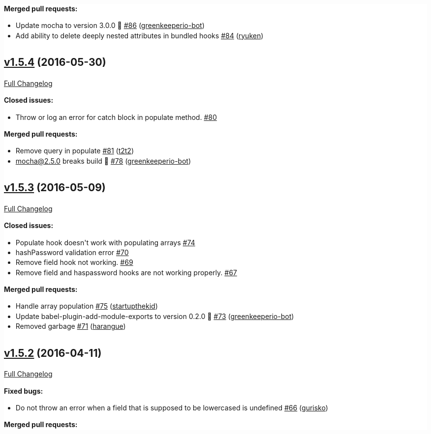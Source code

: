 **Merged pull requests:**

- Update mocha to version 3.0.0 🚀 [\#86](https://github.com/feathersjs/feathers-hooks/pull/86) ([greenkeeperio-bot](https://github.com/greenkeeperio-bot))
- Add ability to delete deeply nested attributes in bundled hooks [\#84](https://github.com/feathersjs/feathers-hooks/pull/84) ([ryuken](https://github.com/ryuken))

## [v1.5.4](https://github.com/feathersjs/feathers-hooks/tree/v1.5.4) (2016-05-30)
[Full Changelog](https://github.com/feathersjs/feathers-hooks/compare/v1.5.3...v1.5.4)

**Closed issues:**

- Throw or log an error for catch block in populate method. [\#80](https://github.com/feathersjs/feathers-hooks/issues/80)

**Merged pull requests:**

- Remove query in populate [\#81](https://github.com/feathersjs/feathers-hooks/pull/81) ([t2t2](https://github.com/t2t2))
- mocha@2.5.0 breaks build 🚨 [\#78](https://github.com/feathersjs/feathers-hooks/pull/78) ([greenkeeperio-bot](https://github.com/greenkeeperio-bot))

## [v1.5.3](https://github.com/feathersjs/feathers-hooks/tree/v1.5.3) (2016-05-09)
[Full Changelog](https://github.com/feathersjs/feathers-hooks/compare/v1.5.2...v1.5.3)

**Closed issues:**

- Populate hook doesn't work with populating arrays [\#74](https://github.com/feathersjs/feathers-hooks/issues/74)
- hashPassword validation error [\#70](https://github.com/feathersjs/feathers-hooks/issues/70)
- Remove field hook not working. [\#69](https://github.com/feathersjs/feathers-hooks/issues/69)
- Remove field and haspassword hooks are not working properly. [\#67](https://github.com/feathersjs/feathers-hooks/issues/67)

**Merged pull requests:**

- Handle array population [\#75](https://github.com/feathersjs/feathers-hooks/pull/75) ([startupthekid](https://github.com/startupthekid))
- Update babel-plugin-add-module-exports to version 0.2.0 🚀 [\#73](https://github.com/feathersjs/feathers-hooks/pull/73) ([greenkeeperio-bot](https://github.com/greenkeeperio-bot))
- Removed garbage [\#71](https://github.com/feathersjs/feathers-hooks/pull/71) ([harangue](https://github.com/harangue))

## [v1.5.2](https://github.com/feathersjs/feathers-hooks/tree/v1.5.2) (2016-04-11)
[Full Changelog](https://github.com/feathersjs/feathers-hooks/compare/v1.5.1...v1.5.2)

**Fixed bugs:**

- Do not throw an error when a field that is supposed to be lowercased is undefined [\#66](https://github.com/feathersjs/feathers-hooks/pull/66) ([gurisko](https://github.com/gurisko))

**Merged pull requests:**
